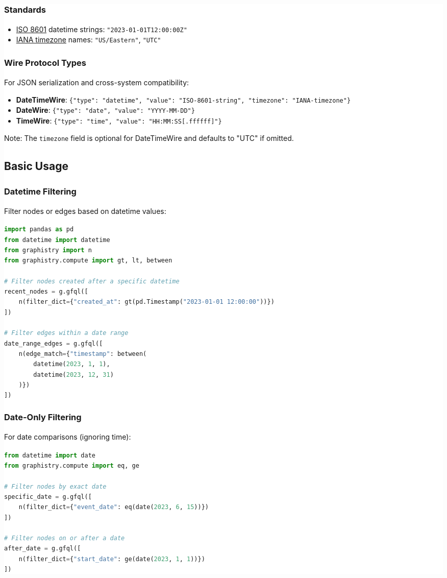 ### Standards
- [ISO 8601](https://en.wikipedia.org/wiki/ISO_8601) datetime strings: `"2023-01-01T12:00:00Z"`
- [IANA timezone](https://www.iana.org/time-zones) names: `"US/Eastern"`, `"UTC"`

### Wire Protocol Types
For JSON serialization and cross-system compatibility:
- **DateTimeWire**: `{"type": "datetime", "value": "ISO-8601-string", "timezone": "IANA-timezone"}`
- **DateWire**: `{"type": "date", "value": "YYYY-MM-DD"}`
- **TimeWire**: `{"type": "time", "value": "HH:MM:SS[.ffffff]"}`

Note: The `timezone` field is optional for DateTimeWire and defaults to "UTC" if omitted.

## Basic Usage

### Datetime Filtering

Filter nodes or edges based on datetime values:

```python
import pandas as pd
from datetime import datetime
from graphistry import n
from graphistry.compute import gt, lt, between

# Filter nodes created after a specific datetime
recent_nodes = g.gfql([
    n(filter_dict={"created_at": gt(pd.Timestamp("2023-01-01 12:00:00"))})
])

# Filter edges within a date range
date_range_edges = g.gfql([
    n(edge_match={"timestamp": between(
        datetime(2023, 1, 1),
        datetime(2023, 12, 31)
    )})
])
```

### Date-Only Filtering

For date comparisons (ignoring time):

```python
from datetime import date
from graphistry.compute import eq, ge

# Filter nodes by exact date
specific_date = g.gfql([
    n(filter_dict={"event_date": eq(date(2023, 6, 15))})
])

# Filter nodes on or after a date
after_date = g.gfql([
    n(filter_dict={"start_date": ge(date(2023, 1, 1))})
])
```
